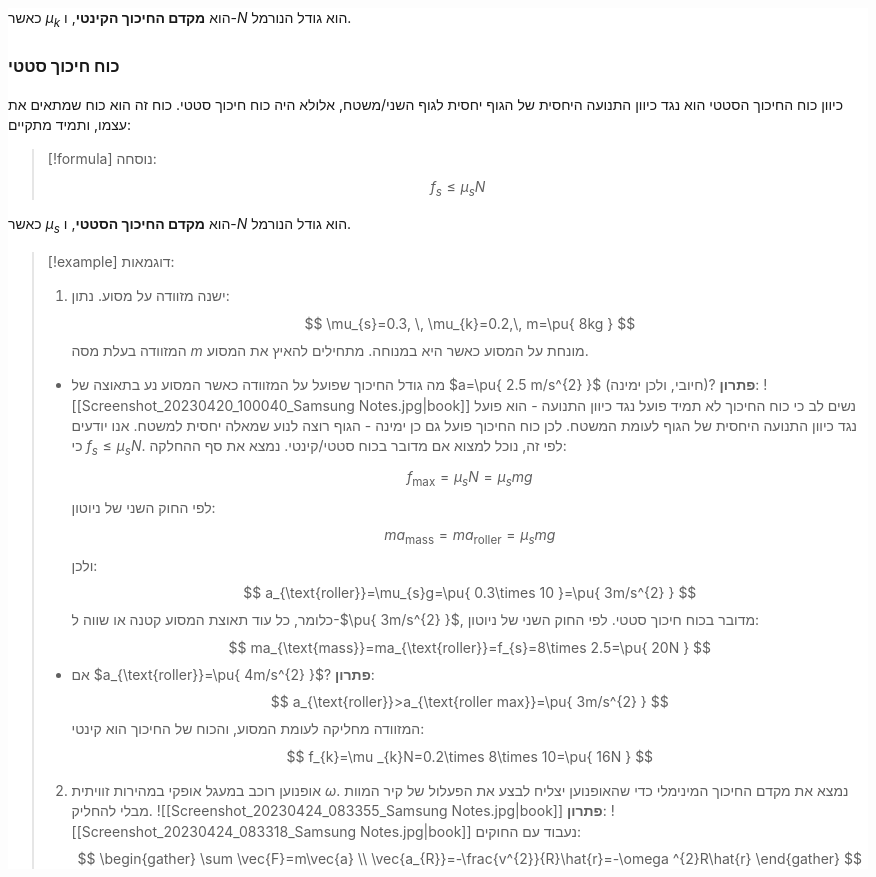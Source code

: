 כאשר $\mu_{k}$ הוא **מקדם החיכוך הקינטי**, ו-$N$ הוא גודל הנורמל.

### כוח חיכוך סטטי
כיוון כוח החיכוך הסטטי הוא נגד כיוון התנועה היחסית של הגוף יחסית לגוף השני/משטח, אלולא היה כוח חיכוך סטטי.
כוח זה הוא כוח שמתאים את עצמו, ותמיד מתקיים:
>[!formula] נוסחה:
> $$
> f_{s}\leq \mu_{s}N
> $$

כאשר $\mu_{s}$ הוא **מקדם החיכוך הסטטי**, ו-$N$ הוא גודל הנורמל.

>[!example] דוגמאות:
>1. ישנה מזוודה על מסוע. נתון:
>	$$
>	\mu_{s}=0.3, \, \mu_{k}=0.2,\, m=\pu{ 8kg }
>	$$
>	המזוודה בעלת מסה $m$ מונחת על המסוע כאשר היא במנוחה. מתחילים להאיץ את המסוע.
>	- מה גודל החיכוך שפועל על המזוודה כאשר המסוע נע בתאוצה של $a=\pu{ 2.5 m/s^{2} }$ (חיובי, ולכן ימינה)?
>	**פתרון**:
>	![[Screenshot_20230420_100040_Samsung Notes.jpg|book]]
>	נשים לב כי כוח החיכוך לא תמיד פועל נגד כיוון התנועה - הוא פועל נגד כיוון התנועה היחסית של הגוף לעומת המשטח. לכן כוח החיכוך פועל גם כן ימינה - הגוף רוצה לנוע שמאלה יחסית למשטח.
>	אנו יודעים כי $f_{s}\leq \mu_{s}N$. לפי זה, נוכל למצוא אם מדובר בכוח סטטי/קינטי. נמצא את סף ההחלקה:
>	$$
>	f_{\text{max}}=\mu_{s}N=\mu_{s}mg
>	$$
>	לפי החוק השני של ניוטון:
>	$$
>	ma_{\text{mass}}=ma_{\text{roller}}=\mu_{s}mg
>	$$
>	ולכן:
>	$$
>	a_{\text{roller}}=\mu_{s}g=\pu{ 0.3\times 10 }=\pu{ 3m/s^{2} }
>	$$
>	כלומר, כל עוד תאוצת המסוע קטנה או שווה ל-$\pu{ 3m/s^{2} }$, מדובר בכוח חיכוך סטטי.
>	לפי החוק השני של ניוטון:
>	$$
>	ma_{\text{mass}}=ma_{\text{roller}}=f_{s}=8\times 2.5=\pu{ 20N }
>	$$
>	- אם $a_{\text{roller}}=\pu{ 4m/s^{2} }$?
>	**פתרון**:
>	$$
>	a_{\text{roller}}>a_{\text{roller max}}=\pu{ 3m/s^{2} }
>	$$
>	המזוודה מחליקה לעומת המסוע, והכוח של החיכוך הוא קינטי:
>	$$
>	f_{k}=\mu _{k}N=0.2\times 8\times 10=\pu{ 16N }
>	$$
>	2. אופנוען רוכב במעגל אופקי במהירות זוויתית $\omega$. נמצא את מקדם החיכוך המינימלי כדי שהאופנוען יצליח לבצע את הפעלול של קיר המוות מבלי להחליק.
>	![[Screenshot_20230424_083355_Samsung Notes.jpg|book]]
>	**פתרון**:
>	![[Screenshot_20230424_083318_Samsung Notes.jpg|book]]
>	נעבוד עם החוקים:
>	$$
>	\begin{gather}
>	\sum \vec{F}=m\vec{a} \\
>	\vec{a_{R}}=-\frac{v^{2}}{R}\hat{r}=-\omega ^{2}R\hat{r}
>	\end{gather}
>	$$